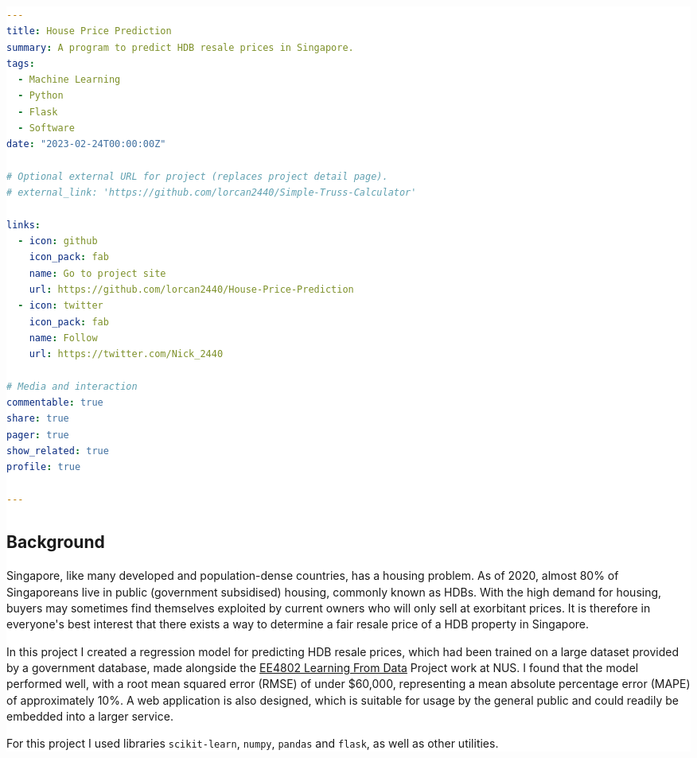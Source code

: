 ```yaml
---
title: House Price Prediction
summary: A program to predict HDB resale prices in Singapore.
tags:
  - Machine Learning
  - Python
  - Flask
  - Software
date: "2023-02-24T00:00:00Z"

# Optional external URL for project (replaces project detail page).
# external_link: 'https://github.com/lorcan2440/Simple-Truss-Calculator'

links:
  - icon: github
    icon_pack: fab
    name: Go to project site
    url: https://github.com/lorcan2440/House-Price-Prediction
  - icon: twitter
    icon_pack: fab
    name: Follow
    url: https://twitter.com/Nick_2440

# Media and interaction
commentable: true
share: true
pager: true
show_related: true
profile: true

---
```


## Background

Singapore, like many developed and population-dense countries, has a housing problem. As of 2020, almost 80% of Singaporeans live in public (government subsidised) housing, commonly known as HDBs. With the high demand for housing, buyers may sometimes find themselves exploited by current owners who will only sell at exorbitant prices. It is therefore in everyone's best interest that there exists a way to determine a fair resale price of a HDB property in Singapore.

In this project I created a regression model for predicting HDB resale prices, which had been trained on a large dataset provided by a government database, made alongside the [EE4802 Learning From Data](https://nusmods.com/modules/EE4802/learning-from-data) Project work at NUS. I found that the model performed well, with a root mean squared error (RMSE) of under $60,000, representing a mean absolute percentage error (MAPE) of approximately 10%. A web application is also designed, which is suitable for usage by the general public and could readily be embedded into a larger service.

For this project I used libraries `scikit-learn`, `numpy`, `pandas` and `flask`, as well as other utilities.
